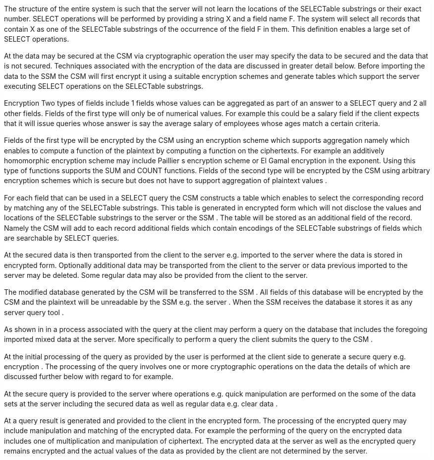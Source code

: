 The structure of the entire system is such that the server will not learn the locations of the SELECTable substrings or their exact number. SELECT operations will be performed by providing a string X and a field name F. The system will select all records that contain X as one of the SELECTable substrings of the occurrence of the field F in them. This definition enables a large set of SELECT operations.

At the data may be secured at the CSM via cryptographic operation the user may specify the data to be secured and the data that is not secured. Techniques associated with the encryption of the data are discussed in greater detail below. Before importing the data to the SSM the CSM will first encrypt it using a suitable encryption schemes and generate tables which support the server executing SELECT operations on the SELECTable substrings.

Encryption Two types of fields include 1 fields whose values can be aggregated as part of an answer to a SELECT query and 2 all other fields. Fields of the first type will only be of numerical values. For example this could be a salary field if the client expects that it will issue queries whose answer is say the average salary of employees whose ages match a certain criteria.

Fields of the first type will be encrypted by the CSM using an encryption scheme which supports aggregation namely which enables to compute a function of the plaintext by computing a function on the ciphertexts. For example an additively homomorphic encryption scheme may include Paillier s encryption scheme or El Gamal encryption in the exponent. Using this type of functions supports the SUM and COUNT functions. Fields of the second type will be encrypted by the CSM using arbitrary encryption schemes which is secure but does not have to support aggregation of plaintext values .

For each field that can be used in a SELECT query the CSM constructs a table which enables to select the corresponding record by matching any of the SELECTable substrings. This table is generated in encrypted form which will not disclose the values and locations of the SELECTable substrings to the server or the SSM . The table will be stored as an additional field of the record. Namely the CSM will add to each record additional fields which contain encodings of the SELECTable substrings of fields which are searchable by SELECT queries.

At the secured data is then transported from the client to the server e.g. imported to the server where the data is stored in encrypted form. Optionally additional data may be transported from the client to the server or data previous imported to the server may be deleted. Some regular data may also be provided from the client to the server.

The modified database generated by the CSM will be transferred to the SSM . All fields of this database will be encrypted by the CSM and the plaintext will be unreadable by the SSM e.g. the server . When the SSM receives the database it stores it as any server query tool .

As shown in in a process associated with the query at the client may perform a query on the database that includes the foregoing imported mixed data at the server. More specifically to perform a query the client submits the query to the CSM .

At the initial processing of the query as provided by the user is performed at the client side to generate a secure query e.g. encryption . The processing of the query involves one or more cryptographic operations on the data the details of which are discussed further below with regard to for example.

At the secure query is provided to the server where operations e.g. quick manipulation are performed on the some of the data sets at the server including the secured data as well as regular data e.g. clear data .

At a query result is generated and provided to the client in the encrypted form. The processing of the encrypted query may include manipulation and matching of the encrypted data. For example the performing of the query on the encrypted data includes one of multiplication and manipulation of ciphertext. The encrypted data at the server as well as the encrypted query remains encrypted and the actual values of the data as provided by the client are not determined by the server.
